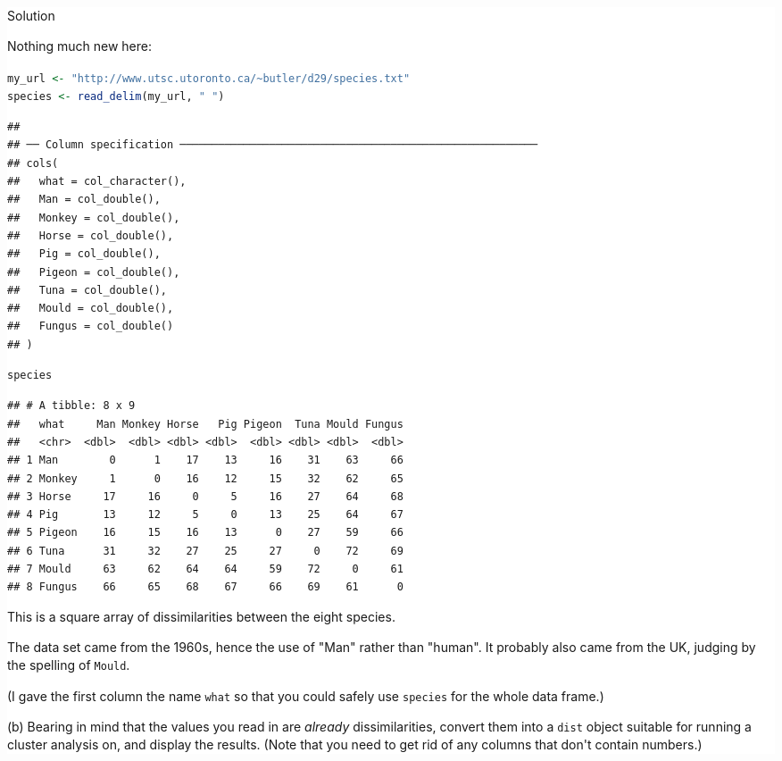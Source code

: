 
Solution


Nothing much new here:

```r
my_url <- "http://www.utsc.utoronto.ca/~butler/d29/species.txt"
species <- read_delim(my_url, " ")
```

```
## 
## ── Column specification ────────────────────────────────────────────────────────
## cols(
##   what = col_character(),
##   Man = col_double(),
##   Monkey = col_double(),
##   Horse = col_double(),
##   Pig = col_double(),
##   Pigeon = col_double(),
##   Tuna = col_double(),
##   Mould = col_double(),
##   Fungus = col_double()
## )
```

```r
species
```

```
## # A tibble: 8 x 9
##   what     Man Monkey Horse   Pig Pigeon  Tuna Mould Fungus
##   <chr>  <dbl>  <dbl> <dbl> <dbl>  <dbl> <dbl> <dbl>  <dbl>
## 1 Man        0      1    17    13     16    31    63     66
## 2 Monkey     1      0    16    12     15    32    62     65
## 3 Horse     17     16     0     5     16    27    64     68
## 4 Pig       13     12     5     0     13    25    64     67
## 5 Pigeon    16     15    16    13      0    27    59     66
## 6 Tuna      31     32    27    25     27     0    72     69
## 7 Mould     63     62    64    64     59    72     0     61
## 8 Fungus    66     65    68    67     66    69    61      0
```

     

This is a square array of dissimilarities between the eight species.

The data set came from the 1960s, hence the use of "Man" rather than
"human". It probably also came from the UK, judging by the spelling
of `Mould`.

(I gave the first column the name `what` so that you could
safely use `species` for the whole data frame.)
    


(b) Bearing in mind that the values you read in are
*already* dissimilarities, convert them into a `dist`
object suitable for running a cluster analysis on, and display the
results. (Note that you need to get rid of any columns that don't
contain numbers.)
